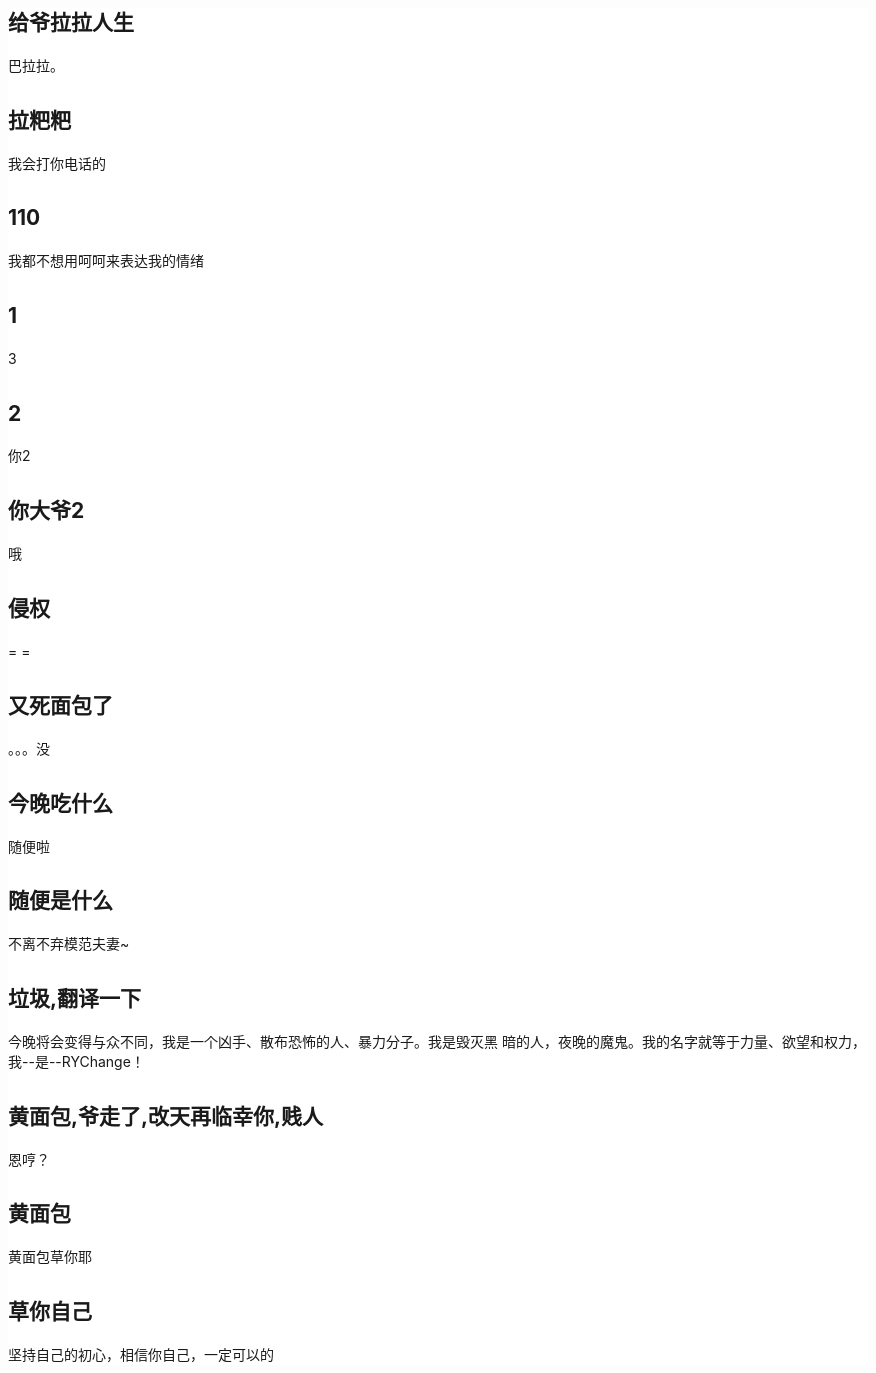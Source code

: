 ## 给爷拉拉人生
巴拉拉。

## 拉粑粑
我会打你电话的

## 110
我都不想用呵呵来表达我的情绪

## 1
3

## 2
你2

## 你大爷2
哦

## 侵权
= =

## 又死面包了
。。。没

## 今晚吃什么
随便啦

## 随便是什么
不离不弃模范夫妻~

## 垃圾,翻译一下
今晚将会变得与众不同，我是一个凶手、散布恐怖的人、暴力分子。我是毁灭黑 暗的人，夜晚的魔鬼。我的名字就等于力量、欲望和权力，我--是--RYChange！

## 黄面包,爷走了,改天再临幸你,贱人
恩哼？

## 黄面包
黄面包草你耶

## 草你自己
坚持自己的初心，相信你自己，一定可以的
